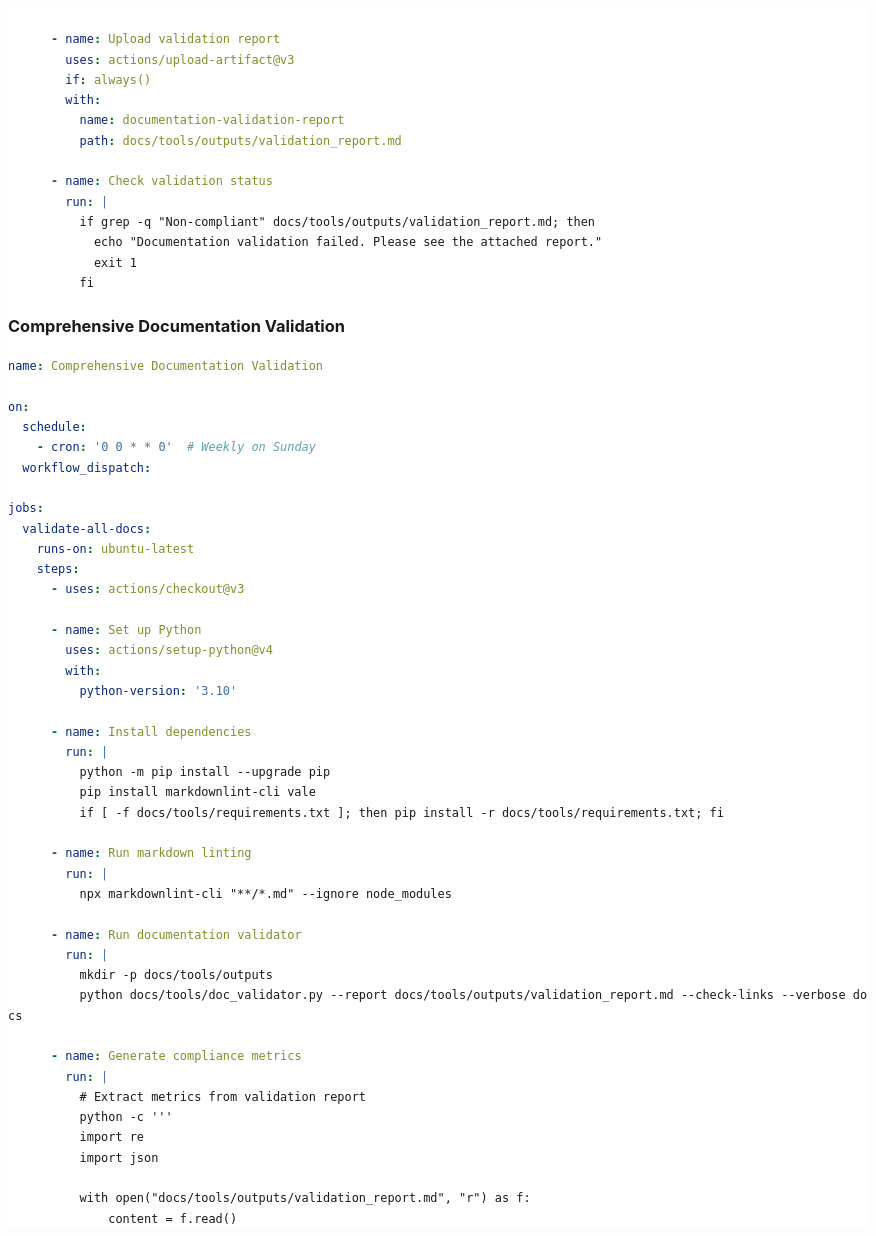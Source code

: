 ```yaml

      - name: Upload validation report
        uses: actions/upload-artifact@v3
        if: always()
        with:
          name: documentation-validation-report
          path: docs/tools/outputs/validation_report.md

      - name: Check validation status
        run: |
          if grep -q "Non-compliant" docs/tools/outputs/validation_report.md; then
            echo "Documentation validation failed. Please see the attached report."
            exit 1
          fi
```

### Comprehensive Documentation Validation

```yaml
name: Comprehensive Documentation Validation

on:
  schedule:
    - cron: '0 0 * * 0'  # Weekly on Sunday
  workflow_dispatch:

jobs:
  validate-all-docs:
    runs-on: ubuntu-latest
    steps:
      - uses: actions/checkout@v3

      - name: Set up Python
        uses: actions/setup-python@v4
        with:
          python-version: '3.10'

      - name: Install dependencies
        run: |
          python -m pip install --upgrade pip
          pip install markdownlint-cli vale
          if [ -f docs/tools/requirements.txt ]; then pip install -r docs/tools/requirements.txt; fi

      - name: Run markdown linting
        run: |
          npx markdownlint-cli "**/*.md" --ignore node_modules

      - name: Run documentation validator
        run: |
          mkdir -p docs/tools/outputs
          python docs/tools/doc_validator.py --report docs/tools/outputs/validation_report.md --check-links --verbose docs

      - name: Generate compliance metrics
        run: |
          # Extract metrics from validation report
          python -c '''
          import re
          import json

          with open("docs/tools/outputs/validation_report.md", "r") as f:
              content = f.read()
```